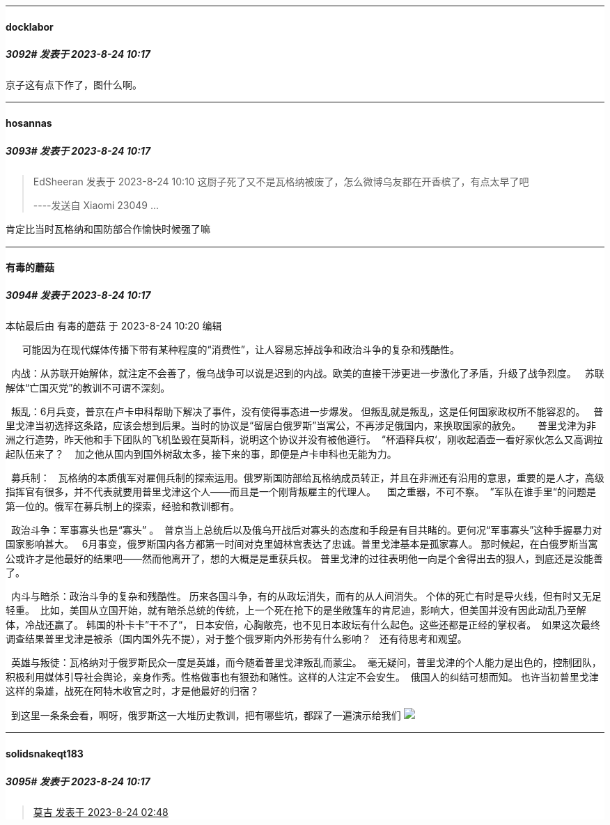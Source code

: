 *****

####  docklabor  
##### 3092#       发表于 2023-8-24 10:17

京子这有点下作了，图什么啊。

*****

####  hosannas  
##### 3093#       发表于 2023-8-24 10:17

<blockquote>EdSheeran 发表于 2023-8-24 10:10
这厨子死了又不是瓦格纳被废了，怎么微博乌友都在开香槟了，有点太早了吧

----发送自 Xiaomi 23049 ...</blockquote>
肯定比当时瓦格纳和国防部合作愉快时候强了嘛

*****

####  有毒的蘑菇  
##### 3094#       发表于 2023-8-24 10:17

 本帖最后由 有毒的蘑菇 于 2023-8-24 10:20 编辑 

      可能因为在现代媒体传播下带有某种程度的“消费性”，让人容易忘掉战争和政治斗争的复杂和残酷性。

  内战：从苏联开始解体，就注定不会善了，俄乌战争可以说是迟到的内战。欧美的直接干涉更进一步激化了矛盾，升级了战争烈度。   苏联解体“亡国灭党”的教训不可谓不深刻。

  叛乱：6月兵变，普京在卢卡申科帮助下解决了事件，没有使得事态进一步爆发。 但叛乱就是叛乱，这是任何国家政权所不能容忍的。   普里戈津当初选择这条路，应该会想到后果。当时的协议是“留居白俄罗斯”当寓公，不再涉足俄国内，来换取国家的赦免。      普里戈津为非洲之行造势，昨天他和手下团队的飞机坠毁在莫斯科，说明这个协议并没有被他遵行。  “杯酒释兵权‘，刚收起酒壶一看好家伙怎么又高调拉起队伍来了？    加之他从国内到国外树敌太多，接下来的事，即便是卢卡申科也无能为力。

  募兵制：   瓦格纳的本质俄军对雇佣兵制的探索运用。俄罗斯国防部给瓦格纳成员转正，并且在非洲还有沿用的意思，重要的是人才，高级指挥官有很多，并不代表就要用普里戈津这个人——而且是一个刚背叛雇主的代理人。    国之重器，不可不察。  ”军队在谁手里“的问题是第一位的。俄军在募兵制上的探索，经验和教训都有。

  政治斗争：军事寡头也是“寡头” 。  普京当上总统后以及俄乌开战后对寡头的态度和手段是有目共睹的。更何况“军事寡头”这种手握暴力对国家影响甚大。   6月事变，俄罗斯国内各方都第一时间对克里姆林宫表达了忠诚。普里戈津基本是孤家寡人。 那时候起，在白俄罗斯当寓公或许才是他最好的结果吧——然而他离开了，想的大概是是重获兵权。 普里戈津的过往表明他一向是个舍得出去的狠人，到底还是没能善了。

  内斗与暗杀：政治斗争的复杂和残酷性。 历来各国斗争，有的从政坛消失，而有的从人间消失。 个体的死亡有时是导火线，但有时又无足轻重。  比如，美国从立国开始，就有暗杀总统的传统，上一个死在抢下的是坐敞篷车的肯尼迪，影响大，但美国并没有因此动乱乃至解体，冷战还赢了。 韩国的朴卡卡”干不了“， 日本安倍，心胸敞亮，也不见日本政坛有什么起色。这些还都是正经的掌权者。  如果这次最终调查结果普里戈津是被杀（国内国外先不提），对于整个俄罗斯内外形势有什么影响？   还有待思考和观望。

  英雄与叛徒：瓦格纳对于俄罗斯民众一度是英雄，而今随着普里戈津叛乱而蒙尘。  毫无疑问，普里戈津的个人能力是出色的，控制团队，积极利用媒体引导社会舆论，亲身作秀。性格做事也有狠劲和赌性。这样的人注定不会安生。  俄国人的纠结可想而知。 也许当初普里戈津这样的枭雄，战死在阿特木收官之时，才是他最好的归宿？

  到这里一条条会看，啊呀，俄罗斯这一大堆历史教训，把有哪些坑，都踩了一遍演示给我们 <img src="https://static.saraba1st.com/image/smiley/face2017/068.png" referrerpolicy="no-referrer">    

*****

####  solidsnakeqt183  
##### 3095#       发表于 2023-8-24 10:17

<blockquote><a href="httphttps://bbs.saraba1st.com/2b/forum.php?mod=redirect&amp;goto=findpost&amp;pid=62141292&amp;ptid=2146780" target="_blank">莫吉 发表于 2023-8-24 02:48</a>
